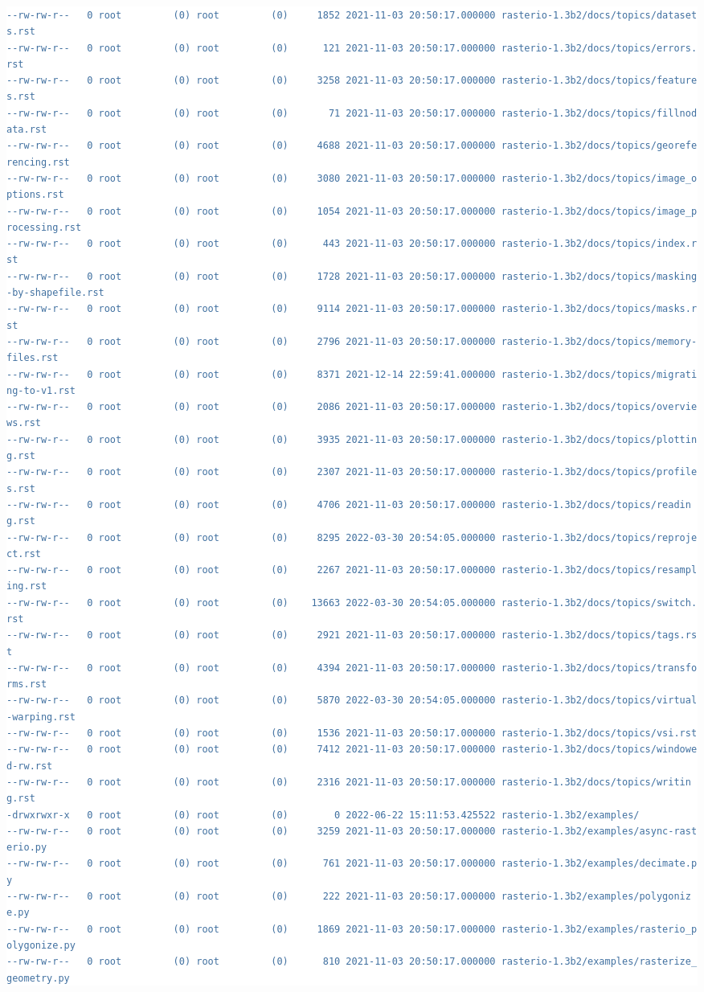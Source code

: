 ```diff
--rw-rw-r--   0 root         (0) root         (0)     1852 2021-11-03 20:50:17.000000 rasterio-1.3b2/docs/topics/datasets.rst
--rw-rw-r--   0 root         (0) root         (0)      121 2021-11-03 20:50:17.000000 rasterio-1.3b2/docs/topics/errors.rst
--rw-rw-r--   0 root         (0) root         (0)     3258 2021-11-03 20:50:17.000000 rasterio-1.3b2/docs/topics/features.rst
--rw-rw-r--   0 root         (0) root         (0)       71 2021-11-03 20:50:17.000000 rasterio-1.3b2/docs/topics/fillnodata.rst
--rw-rw-r--   0 root         (0) root         (0)     4688 2021-11-03 20:50:17.000000 rasterio-1.3b2/docs/topics/georeferencing.rst
--rw-rw-r--   0 root         (0) root         (0)     3080 2021-11-03 20:50:17.000000 rasterio-1.3b2/docs/topics/image_options.rst
--rw-rw-r--   0 root         (0) root         (0)     1054 2021-11-03 20:50:17.000000 rasterio-1.3b2/docs/topics/image_processing.rst
--rw-rw-r--   0 root         (0) root         (0)      443 2021-11-03 20:50:17.000000 rasterio-1.3b2/docs/topics/index.rst
--rw-rw-r--   0 root         (0) root         (0)     1728 2021-11-03 20:50:17.000000 rasterio-1.3b2/docs/topics/masking-by-shapefile.rst
--rw-rw-r--   0 root         (0) root         (0)     9114 2021-11-03 20:50:17.000000 rasterio-1.3b2/docs/topics/masks.rst
--rw-rw-r--   0 root         (0) root         (0)     2796 2021-11-03 20:50:17.000000 rasterio-1.3b2/docs/topics/memory-files.rst
--rw-rw-r--   0 root         (0) root         (0)     8371 2021-12-14 22:59:41.000000 rasterio-1.3b2/docs/topics/migrating-to-v1.rst
--rw-rw-r--   0 root         (0) root         (0)     2086 2021-11-03 20:50:17.000000 rasterio-1.3b2/docs/topics/overviews.rst
--rw-rw-r--   0 root         (0) root         (0)     3935 2021-11-03 20:50:17.000000 rasterio-1.3b2/docs/topics/plotting.rst
--rw-rw-r--   0 root         (0) root         (0)     2307 2021-11-03 20:50:17.000000 rasterio-1.3b2/docs/topics/profiles.rst
--rw-rw-r--   0 root         (0) root         (0)     4706 2021-11-03 20:50:17.000000 rasterio-1.3b2/docs/topics/reading.rst
--rw-rw-r--   0 root         (0) root         (0)     8295 2022-03-30 20:54:05.000000 rasterio-1.3b2/docs/topics/reproject.rst
--rw-rw-r--   0 root         (0) root         (0)     2267 2021-11-03 20:50:17.000000 rasterio-1.3b2/docs/topics/resampling.rst
--rw-rw-r--   0 root         (0) root         (0)    13663 2022-03-30 20:54:05.000000 rasterio-1.3b2/docs/topics/switch.rst
--rw-rw-r--   0 root         (0) root         (0)     2921 2021-11-03 20:50:17.000000 rasterio-1.3b2/docs/topics/tags.rst
--rw-rw-r--   0 root         (0) root         (0)     4394 2021-11-03 20:50:17.000000 rasterio-1.3b2/docs/topics/transforms.rst
--rw-rw-r--   0 root         (0) root         (0)     5870 2022-03-30 20:54:05.000000 rasterio-1.3b2/docs/topics/virtual-warping.rst
--rw-rw-r--   0 root         (0) root         (0)     1536 2021-11-03 20:50:17.000000 rasterio-1.3b2/docs/topics/vsi.rst
--rw-rw-r--   0 root         (0) root         (0)     7412 2021-11-03 20:50:17.000000 rasterio-1.3b2/docs/topics/windowed-rw.rst
--rw-rw-r--   0 root         (0) root         (0)     2316 2021-11-03 20:50:17.000000 rasterio-1.3b2/docs/topics/writing.rst
-drwxrwxr-x   0 root         (0) root         (0)        0 2022-06-22 15:11:53.425522 rasterio-1.3b2/examples/
--rw-rw-r--   0 root         (0) root         (0)     3259 2021-11-03 20:50:17.000000 rasterio-1.3b2/examples/async-rasterio.py
--rw-rw-r--   0 root         (0) root         (0)      761 2021-11-03 20:50:17.000000 rasterio-1.3b2/examples/decimate.py
--rw-rw-r--   0 root         (0) root         (0)      222 2021-11-03 20:50:17.000000 rasterio-1.3b2/examples/polygonize.py
--rw-rw-r--   0 root         (0) root         (0)     1869 2021-11-03 20:50:17.000000 rasterio-1.3b2/examples/rasterio_polygonize.py
--rw-rw-r--   0 root         (0) root         (0)      810 2021-11-03 20:50:17.000000 rasterio-1.3b2/examples/rasterize_geometry.py
```